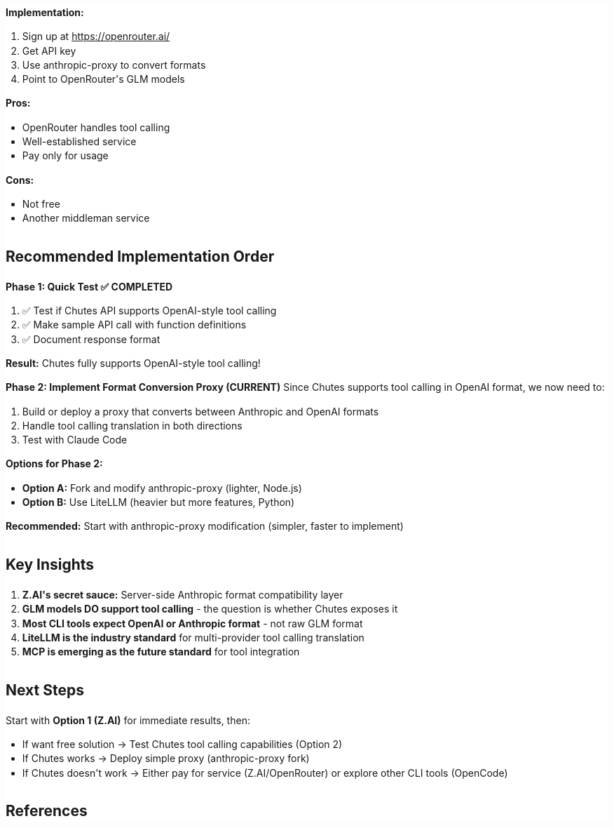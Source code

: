 **Implementation:**
1. Sign up at https://openrouter.ai/
2. Get API key
3. Use anthropic-proxy to convert formats
4. Point to OpenRouter's GLM models

**Pros:**
- OpenRouter handles tool calling
- Well-established service
- Pay only for usage

**Cons:**
- Not free
- Another middleman service

## Recommended Implementation Order

**Phase 1: Quick Test ✅ COMPLETED**
1. ✅ Test if Chutes API supports OpenAI-style tool calling
2. ✅ Make sample API call with function definitions
3. ✅ Document response format

**Result:** Chutes fully supports OpenAI-style tool calling!

**Phase 2: Implement Format Conversion Proxy (CURRENT)**
Since Chutes supports tool calling in OpenAI format, we now need to:
1. Build or deploy a proxy that converts between Anthropic and OpenAI formats
2. Handle tool calling translation in both directions
3. Test with Claude Code

**Options for Phase 2:**
- **Option A:** Fork and modify anthropic-proxy (lighter, Node.js)
- **Option B:** Use LiteLLM (heavier but more features, Python)

**Recommended:** Start with anthropic-proxy modification (simpler, faster to implement)

## Key Insights

1. **Z.AI's secret sauce:** Server-side Anthropic format compatibility layer
2. **GLM models DO support tool calling** - the question is whether Chutes exposes it
3. **Most CLI tools expect OpenAI or Anthropic format** - not raw GLM format
4. **LiteLLM is the industry standard** for multi-provider tool calling translation
5. **MCP is emerging as the future standard** for tool integration

## Next Steps

Start with **Option 1 (Z.AI)** for immediate results, then:
- If want free solution → Test Chutes tool calling capabilities (Option 2)
- If Chutes works → Deploy simple proxy (anthropic-proxy fork)
- If Chutes doesn't work → Either pay for service (Z.AI/OpenRouter) or explore other CLI tools (OpenCode)

## References
